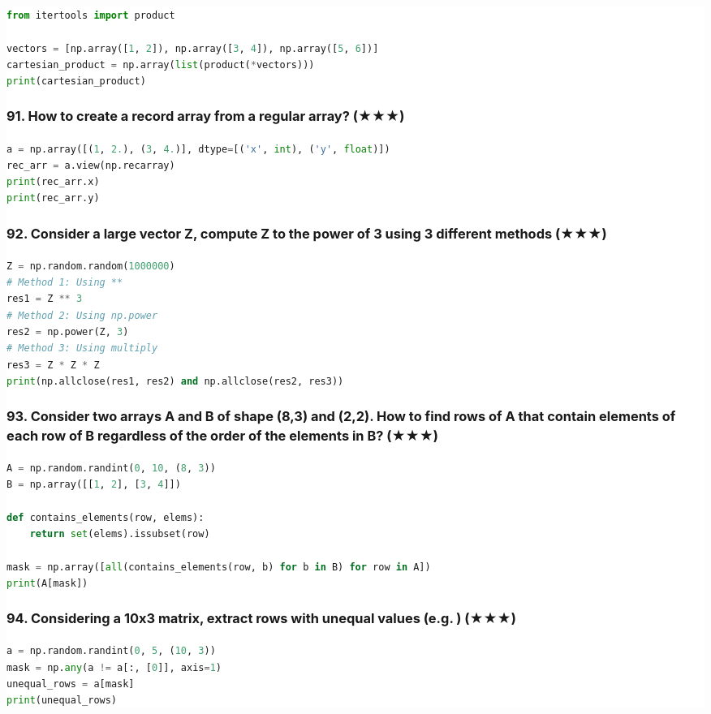 ```python
from itertools import product

vectors = [np.array([1, 2]), np.array([3, 4]), np.array([5, 6])]
cartesian_product = np.array(list(product(*vectors)))
print(cartesian_product)
```

### 91. How to create a record array from a regular array? (★★★)

```python
a = np.array([(1, 2.), (3, 4.)], dtype=[('x', int), ('y', float)])
rec_arr = a.view(np.recarray)
print(rec_arr.x)
print(rec_arr.y)
```

### 92. Consider a large vector Z, compute Z to the power of 3 using 3 different methods (★★★)

```python
Z = np.random.random(1000000)
# Method 1: Using **
res1 = Z ** 3
# Method 2: Using np.power
res2 = np.power(Z, 3)
# Method 3: Using multiply
res3 = Z * Z * Z
print(np.allclose(res1, res2) and np.allclose(res2, res3))
```

### 93. Consider two arrays A and B of shape (8,3) and (2,2). How to find rows of A that contain elements of each row of B regardless of the order of the elements in B? (★★★)

```python
A = np.random.randint(0, 10, (8, 3))
B = np.array([[1, 2], [3, 4]])

def contains_elements(row, elems):
    return set(elems).issubset(row)

mask = np.array([all(contains_elements(row, b) for b in B) for row in A])
print(A[mask])
```

### 94. Considering a 10x3 matrix, extract rows with unequal values (e.g. ) (★★★)

```python
a = np.random.randint(0, 5, (10, 3))
mask = np.any(a != a[:, [0]], axis=1)
unequal_rows = a[mask]
print(unequal_rows)
```
